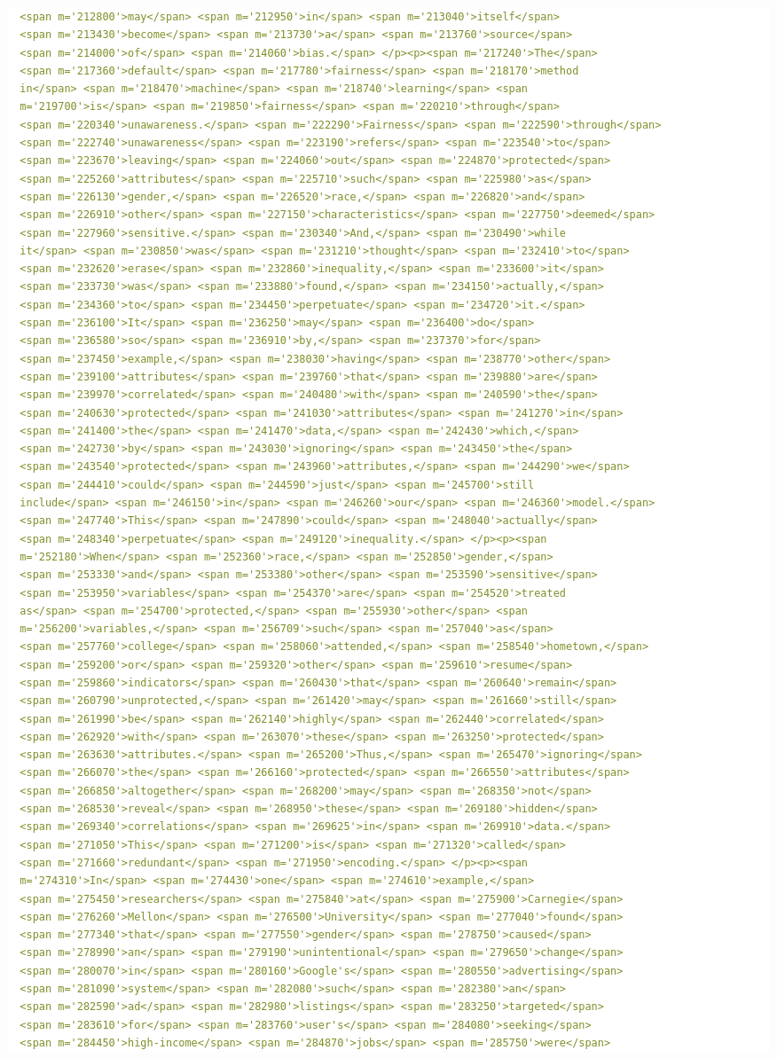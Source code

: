 ```yaml
  <span m='212800'>may</span> <span m='212950'>in</span> <span m='213040'>itself</span>
  <span m='213430'>become</span> <span m='213730'>a</span> <span m='213760'>source</span>
  <span m='214000'>of</span> <span m='214060'>bias.</span> </p><p><span m='217240'>The</span>
  <span m='217360'>default</span> <span m='217780'>fairness</span> <span m='218170'>method
  in</span> <span m='218470'>machine</span> <span m='218740'>learning</span> <span
  m='219700'>is</span> <span m='219850'>fairness</span> <span m='220210'>through</span>
  <span m='220340'>unawareness.</span> <span m='222290'>Fairness</span> <span m='222590'>through</span>
  <span m='222740'>unawareness</span> <span m='223190'>refers</span> <span m='223540'>to</span>
  <span m='223670'>leaving</span> <span m='224060'>out</span> <span m='224870'>protected</span>
  <span m='225260'>attributes</span> <span m='225710'>such</span> <span m='225980'>as</span>
  <span m='226130'>gender,</span> <span m='226520'>race,</span> <span m='226820'>and</span>
  <span m='226910'>other</span> <span m='227150'>characteristics</span> <span m='227750'>deemed</span>
  <span m='227960'>sensitive.</span> <span m='230340'>And,</span> <span m='230490'>while
  it</span> <span m='230850'>was</span> <span m='231210'>thought</span> <span m='232410'>to</span>
  <span m='232620'>erase</span> <span m='232860'>inequality,</span> <span m='233600'>it</span>
  <span m='233730'>was</span> <span m='233880'>found,</span> <span m='234150'>actually,</span>
  <span m='234360'>to</span> <span m='234450'>perpetuate</span> <span m='234720'>it.</span>
  <span m='236100'>It</span> <span m='236250'>may</span> <span m='236400'>do</span>
  <span m='236580'>so</span> <span m='236910'>by,</span> <span m='237370'>for</span>
  <span m='237450'>example,</span> <span m='238030'>having</span> <span m='238770'>other</span>
  <span m='239100'>attributes</span> <span m='239760'>that</span> <span m='239880'>are</span>
  <span m='239970'>correlated</span> <span m='240480'>with</span> <span m='240590'>the</span>
  <span m='240630'>protected</span> <span m='241030'>attributes</span> <span m='241270'>in</span>
  <span m='241400'>the</span> <span m='241470'>data,</span> <span m='242430'>which,</span>
  <span m='242730'>by</span> <span m='243030'>ignoring</span> <span m='243450'>the</span>
  <span m='243540'>protected</span> <span m='243960'>attributes,</span> <span m='244290'>we</span>
  <span m='244410'>could</span> <span m='244590'>just</span> <span m='245700'>still
  include</span> <span m='246150'>in</span> <span m='246260'>our</span> <span m='246360'>model.</span>
  <span m='247740'>This</span> <span m='247890'>could</span> <span m='248040'>actually</span>
  <span m='248340'>perpetuate</span> <span m='249120'>inequality.</span> </p><p><span
  m='252180'>When</span> <span m='252360'>race,</span> <span m='252850'>gender,</span>
  <span m='253330'>and</span> <span m='253380'>other</span> <span m='253590'>sensitive</span>
  <span m='253950'>variables</span> <span m='254370'>are</span> <span m='254520'>treated
  as</span> <span m='254700'>protected,</span> <span m='255930'>other</span> <span
  m='256200'>variables,</span> <span m='256709'>such</span> <span m='257040'>as</span>
  <span m='257760'>college</span> <span m='258060'>attended,</span> <span m='258540'>hometown,</span>
  <span m='259200'>or</span> <span m='259320'>other</span> <span m='259610'>resume</span>
  <span m='259860'>indicators</span> <span m='260430'>that</span> <span m='260640'>remain</span>
  <span m='260790'>unprotected,</span> <span m='261420'>may</span> <span m='261660'>still</span>
  <span m='261990'>be</span> <span m='262140'>highly</span> <span m='262440'>correlated</span>
  <span m='262920'>with</span> <span m='263070'>these</span> <span m='263250'>protected</span>
  <span m='263630'>attributes.</span> <span m='265200'>Thus,</span> <span m='265470'>ignoring</span>
  <span m='266070'>the</span> <span m='266160'>protected</span> <span m='266550'>attributes</span>
  <span m='266850'>altogether</span> <span m='268200'>may</span> <span m='268350'>not</span>
  <span m='268530'>reveal</span> <span m='268950'>these</span> <span m='269180'>hidden</span>
  <span m='269340'>correlations</span> <span m='269625'>in</span> <span m='269910'>data.</span>
  <span m='271050'>This</span> <span m='271200'>is</span> <span m='271320'>called</span>
  <span m='271660'>redundant</span> <span m='271950'>encoding.</span> </p><p><span
  m='274310'>In</span> <span m='274430'>one</span> <span m='274610'>example,</span>
  <span m='275450'>researchers</span> <span m='275840'>at</span> <span m='275900'>Carnegie</span>
  <span m='276260'>Mellon</span> <span m='276500'>University</span> <span m='277040'>found</span>
  <span m='277340'>that</span> <span m='277550'>gender</span> <span m='278750'>caused</span>
  <span m='278990'>an</span> <span m='279190'>unintentional</span> <span m='279650'>change</span>
  <span m='280070'>in</span> <span m='280160'>Google's</span> <span m='280550'>advertising</span>
  <span m='281090'>system</span> <span m='282080'>such</span> <span m='282380'>an</span>
  <span m='282590'>ad</span> <span m='282980'>listings</span> <span m='283250'>targeted</span>
  <span m='283610'>for</span> <span m='283760'>user's</span> <span m='284080'>seeking</span>
  <span m='284450'>high-income</span> <span m='284870'>jobs</span> <span m='285750'>were</span>
```